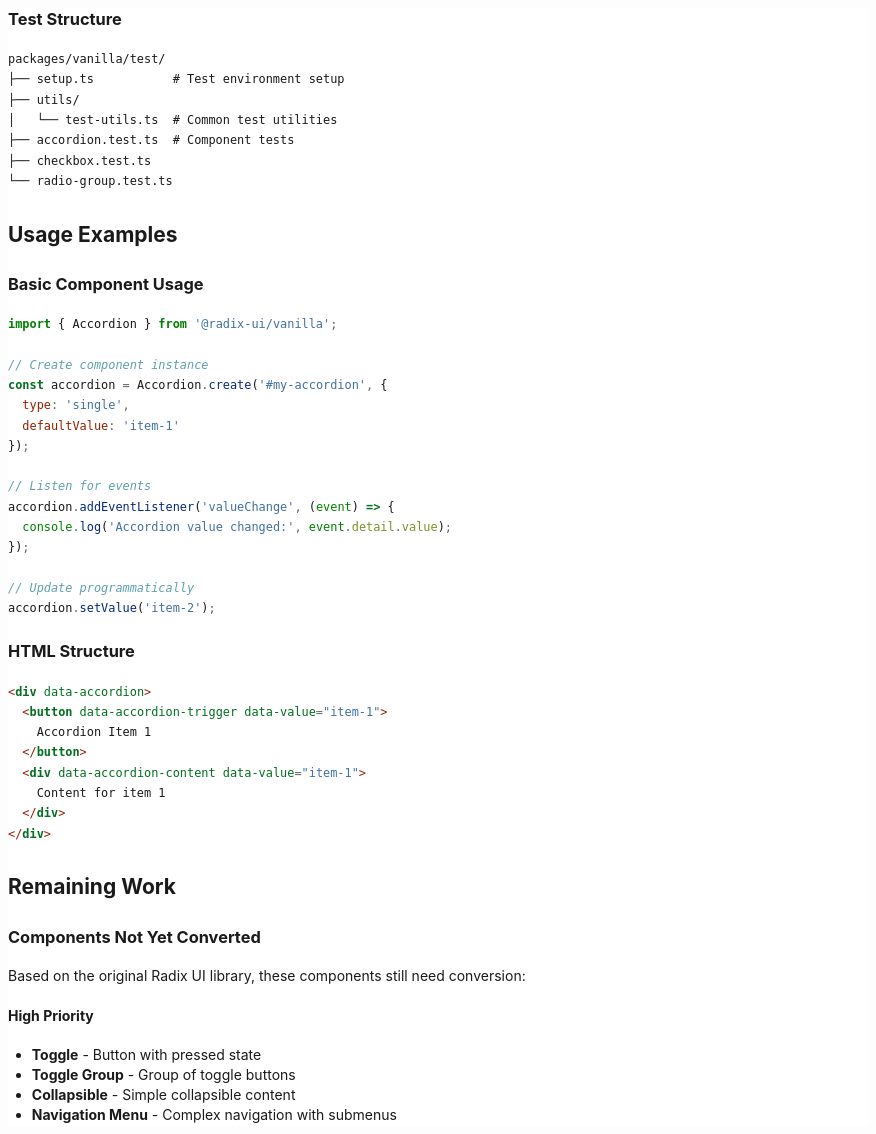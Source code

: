 ### Test Structure
```
packages/vanilla/test/
├── setup.ts           # Test environment setup
├── utils/
│   └── test-utils.ts  # Common test utilities
├── accordion.test.ts  # Component tests
├── checkbox.test.ts
└── radio-group.test.ts
```

## Usage Examples

### Basic Component Usage
```javascript
import { Accordion } from '@radix-ui/vanilla';

// Create component instance
const accordion = Accordion.create('#my-accordion', {
  type: 'single',
  defaultValue: 'item-1'
});

// Listen for events
accordion.addEventListener('valueChange', (event) => {
  console.log('Accordion value changed:', event.detail.value);
});

// Update programmatically
accordion.setValue('item-2');
```

### HTML Structure
```html
<div data-accordion>
  <button data-accordion-trigger data-value="item-1">
    Accordion Item 1
  </button>
  <div data-accordion-content data-value="item-1">
    Content for item 1
  </div>
</div>
```

## Remaining Work

### Components Not Yet Converted
Based on the original Radix UI library, these components still need conversion:

#### High Priority
- **Toggle** - Button with pressed state
- **Toggle Group** - Group of toggle buttons
- **Collapsible** - Simple collapsible content
- **Navigation Menu** - Complex navigation with submenus
